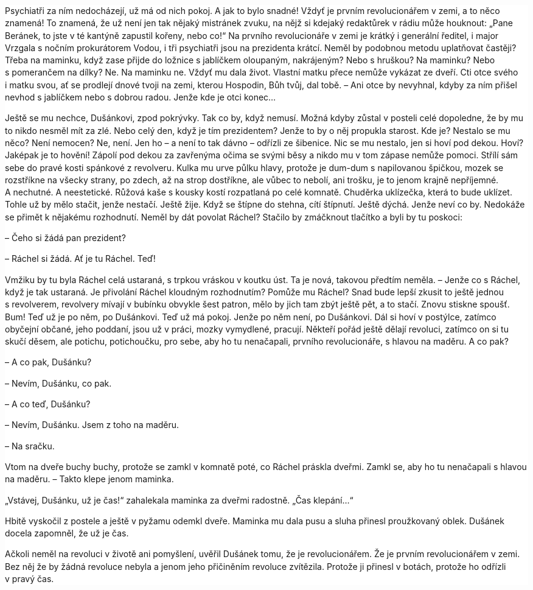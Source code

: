 Psychiatři za ním nedocházejí, už má od nich pokoj. A jak to bylo snadné! Vždyť je prvním revolucionářem v zemi, a to něco znamená! To znamená, že už není jen tak nějaký mistránek zvuku, na nějž si kdejaký redaktůrek v rádiu může houknout: „Pane Beránek, to jste v té kantýně zapustil kořeny, nebo co!“ Na prvního revolucionáře v zemi je krátký i generální ředitel, i major Vrzgala s nočním prokurátorem Vodou, i tři psychiatři jsou na prezidenta krátcí. Neměl by podobnou metodu uplatňovat častěji? Třeba na maminku, když zase přijde do ložnice s jablíčkem oloupaným, nakrájeným? Nebo s hruškou? Na maminku? Nebo s pomerančem na dílky? Ne. Na maminku ne. Vždyť mu dala život. Vlastní matku přece nemůže vykázat ze dveří. Cti otce svého i matku svou, ať se prodlejí dnové tvoji na zemi, kterou Hospodin, Bůh tvůj, dal tobě. – Ani otce by nevyhnal, kdyby za ním přišel nevhod s jablíčkem nebo s dobrou radou. Jenže kde je otci konec…

Ještě se mu nechce, Dušánkovi, zpod pokrývky. Tak co by, když nemusí. Možná kdyby zůstal v posteli celé dopoledne, že by mu to nikdo nesměl mít za zlé. Nebo celý den, když je tím prezidentem? Jenže to by o něj propukla starost. Kde je? Nestalo se mu něco? Není nemocen? Ne, není. Jen ho – a není to tak dávno – odřízli ze šibenice. Nic se mu nestalo, jen si hoví pod dekou. Hoví? Jaképak je to hovění! Zápolí pod dekou za zavřenýma očima se svými běsy a nikdo mu v tom zápase nemůže pomoci. Střílí sám sebe do pravé kosti spánkové z revolveru. Kulka mu urve půlku hlavy, protože je dum-dum s napilovanou špičkou, mozek se rozstříkne na všecky strany, po zdech, až na strop dostříkne, ale vůbec to nebolí, ani trošku, je to jenom krajně nepříjemné. A nechutné. A neestetické. Růžová kaše s kousky kostí rozpatlaná po celé komnatě. Chuděrka uklízečka, která to bude uklízet. Tohle už by mělo stačit, jenže nestačí. Ještě žije. Když se štípne do stehna, cítí štípnutí. Ještě dýchá. Jenže neví co by. Nedokáže se přimět k nějakému rozhodnutí. Neměl by dát povolat Ráchel? Stačilo by zmáčknout tlačítko a byli by tu poskoci:

– Čeho si žádá pan prezident?

– Ráchel si žádá. Ať je tu Ráchel. Teď!

Vmžiku by tu byla Ráchel celá ustaraná, s trpkou vráskou v koutku úst. Ta je nová, takovou předtím neměla. – Jenže co s Ráchel, když je tak ustaraná. Je přivolání Ráchel kloudným rozhodnutím? Pomůže mu Ráchel? Snad bude lepší zkusit to ještě jednou s revolverem, revolvery mívají v bubínku obvykle šest patron, mělo by jich tam zbýt ještě pět, a to stačí. Znovu stiskne spoušť. Bum! Teď už je po něm, po Dušánkovi. Teď už má pokoj. Jenže po něm není, po Dušánkovi. Dál si hoví v postýlce, zatímco obyčejní občané, jeho poddaní, jsou už v práci, mozky vymydlené, pracují. Někteří pořád ještě dělají revoluci, zatímco on si tu skučí děsem, ale potichu, potichoučku, pro sebe, aby ho tu nenačapali, prvního revolucionáře, s hlavou na maděru. A co pak?

– A co pak, Dušánku?

– Nevím, Dušánku, co pak.

– A co teď, Dušánku?

– Nevím, Dušánku. Jsem z toho na maděru.

– Na sračku.

Vtom na dveře buchy buchy, protože se zamkl v komnatě poté, co Ráchel práskla dveřmi. Zamkl se, aby ho tu nenačapali s hlavou na maděru. – Takto klepe jenom maminka.

„Vstávej, Dušánku, už je čas!“ zahalekala maminka za dveřmi radostně. „Čas klepání…“

Hbitě vyskočil z postele a ještě v pyžamu odemkl dveře. Maminka mu dala pusu a sluha přinesl proužkovaný oblek. Dušánek docela zapomněl, že už je čas.

  

Ačkoli neměl na revoluci v životě ani pomyšlení, uvěřil Dušánek tomu, že je revolucionářem. Že je prvním revolucionářem v zemi. Bez něj že by žádná revoluce nebyla a jenom jeho přičiněním revoluce zvítězila. Protože ji přinesl v botách, protože ho odřízli v pravý čas.
